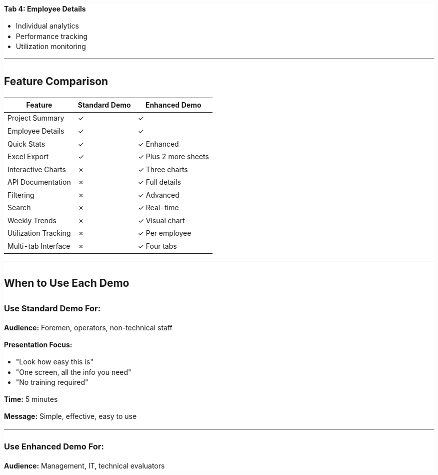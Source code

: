 **Tab 4: Employee Details**
- Individual analytics
- Performance tracking
- Utilization monitoring

---

## Feature Comparison

| Feature | Standard Demo | Enhanced Demo |
|---------|---------------|---------------|
| Project Summary | ✓ | ✓ |
| Employee Details | ✓ | ✓ |
| Quick Stats | ✓ | ✓ Enhanced |
| Excel Export | ✓ | ✓ Plus 2 more sheets |
| Interactive Charts | ✗ | ✓ Three charts |
| API Documentation | ✗ | ✓ Full details |
| Filtering | ✗ | ✓ Advanced |
| Search | ✗ | ✓ Real-time |
| Weekly Trends | ✗ | ✓ Visual chart |
| Utilization Tracking | ✗ | ✓ Per employee |
| Multi-tab Interface | ✗ | ✓ Four tabs |

---

## When to Use Each Demo

### Use Standard Demo For:

**Audience:** Foremen, operators, non-technical staff

**Presentation Focus:**
- "Look how easy this is"
- "One screen, all the info you need"
- "No training required"

**Time:** 5 minutes

**Message:** Simple, effective, easy to use

---

### Use Enhanced Demo For:

**Audience:** Management, IT, technical evaluators
